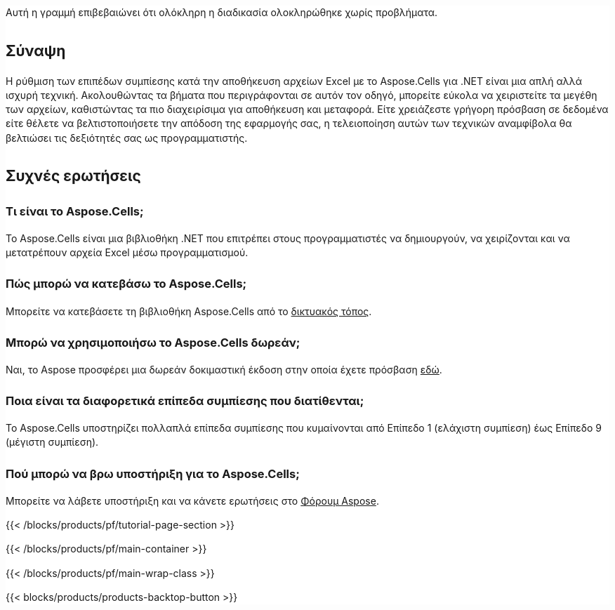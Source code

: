 Αυτή η γραμμή επιβεβαιώνει ότι ολόκληρη η διαδικασία ολοκληρώθηκε χωρίς προβλήματα.

## Σύναψη

Η ρύθμιση των επιπέδων συμπίεσης κατά την αποθήκευση αρχείων Excel με το Aspose.Cells για .NET είναι μια απλή αλλά ισχυρή τεχνική. Ακολουθώντας τα βήματα που περιγράφονται σε αυτόν τον οδηγό, μπορείτε εύκολα να χειριστείτε τα μεγέθη των αρχείων, καθιστώντας τα πιο διαχειρίσιμα για αποθήκευση και μεταφορά. Είτε χρειάζεστε γρήγορη πρόσβαση σε δεδομένα είτε θέλετε να βελτιστοποιήσετε την απόδοση της εφαρμογής σας, η τελειοποίηση αυτών των τεχνικών αναμφίβολα θα βελτιώσει τις δεξιότητές σας ως προγραμματιστής.

## Συχνές ερωτήσεις

### Τι είναι το Aspose.Cells;
Το Aspose.Cells είναι μια βιβλιοθήκη .NET που επιτρέπει στους προγραμματιστές να δημιουργούν, να χειρίζονται και να μετατρέπουν αρχεία Excel μέσω προγραμματισμού.

### Πώς μπορώ να κατεβάσω το Aspose.Cells;
Μπορείτε να κατεβάσετε τη βιβλιοθήκη Aspose.Cells από το [δικτυακός τόπος](https://releases.aspose.com/cells/net/).

### Μπορώ να χρησιμοποιήσω το Aspose.Cells δωρεάν;
Ναι, το Aspose προσφέρει μια δωρεάν δοκιμαστική έκδοση στην οποία έχετε πρόσβαση [εδώ](https://releases.aspose.com/).

### Ποια είναι τα διαφορετικά επίπεδα συμπίεσης που διατίθενται;
Το Aspose.Cells υποστηρίζει πολλαπλά επίπεδα συμπίεσης που κυμαίνονται από Επίπεδο 1 (ελάχιστη συμπίεση) έως Επίπεδο 9 (μέγιστη συμπίεση).

### Πού μπορώ να βρω υποστήριξη για το Aspose.Cells;
Μπορείτε να λάβετε υποστήριξη και να κάνετε ερωτήσεις στο [Φόρουμ Aspose](https://forum.aspose.com/c/cells/9).

{{< /blocks/products/pf/tutorial-page-section >}}

{{< /blocks/products/pf/main-container >}}

{{< /blocks/products/pf/main-wrap-class >}}

{{< blocks/products/products-backtop-button >}}